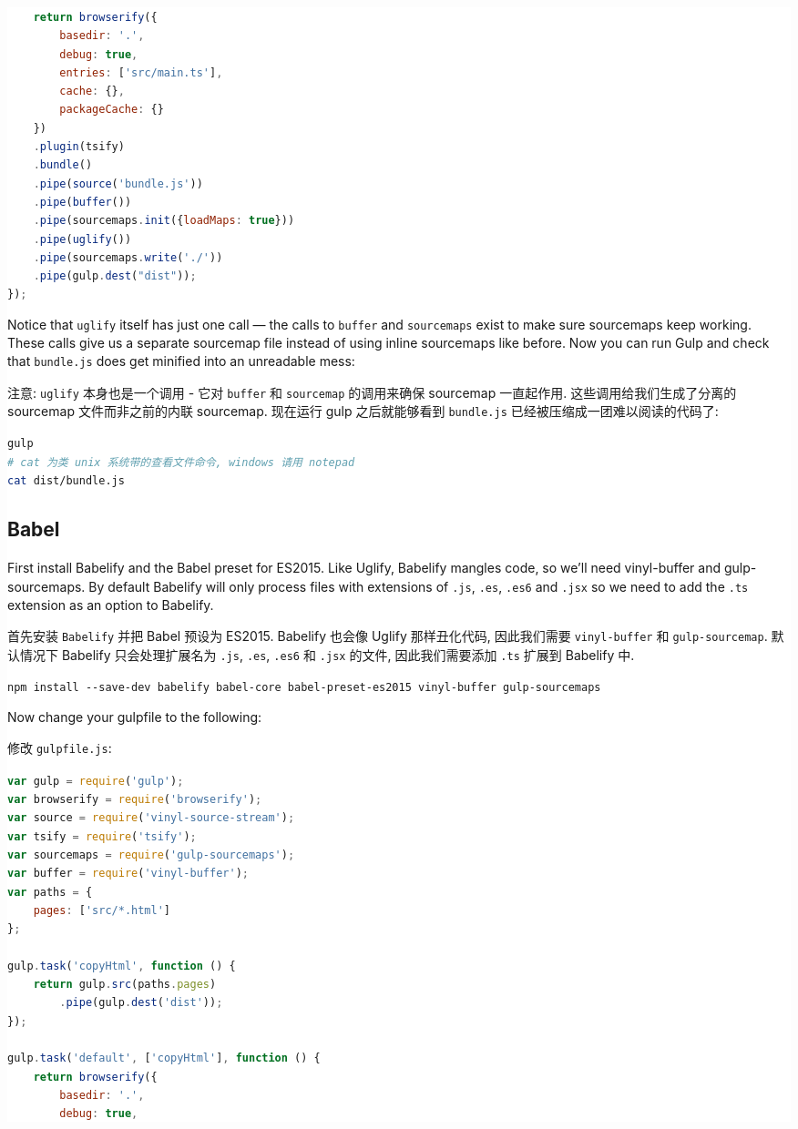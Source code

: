 ```js
    return browserify({
        basedir: '.',
        debug: true,
        entries: ['src/main.ts'],
        cache: {},
        packageCache: {}
    })
    .plugin(tsify)
    .bundle()
    .pipe(source('bundle.js'))
    .pipe(buffer())
    .pipe(sourcemaps.init({loadMaps: true}))
    .pipe(uglify())
    .pipe(sourcemaps.write('./'))
    .pipe(gulp.dest("dist"));
});
```

Notice that `uglify` itself has just one call — the calls to `buffer` and `sourcemaps` exist to make sure sourcemaps keep working. These calls give us a separate sourcemap file instead of using inline sourcemaps like before. Now you can run Gulp and check that `bundle.js` does get minified into an unreadable mess:

注意: `uglify` 本身也是一个调用 - 它对 `buffer` 和 `sourcemap` 的调用来确保 sourcemap 一直起作用. 这些调用给我们生成了分离的 sourcemap 文件而非之前的内联 sourcemap. 现在运行 gulp 之后就能够看到 `bundle.js` 已经被压缩成一团难以阅读的代码了:

```sh
gulp
# cat 为类 unix 系统带的查看文件命令, windows 请用 notepad
cat dist/bundle.js
```

## Babel

First install Babelify and the Babel preset for ES2015. Like Uglify, Babelify mangles code, so we’ll need vinyl-buffer and gulp-sourcemaps. By default Babelify will only process files with extensions of `.js`, `.es`, `.es6` and `.jsx` so we need to add the `.ts` extension as an option to Babelify.

首先安装 `Babelify` 并把 Babel 预设为 ES2015. Babelify 也会像 Uglify 那样丑化代码, 因此我们需要 `vinyl-buffer` 和 `gulp-sourcemap`. 默认情况下 Babelify 只会处理扩展名为 `.js`, `.es`, `.es6` 和 `.jsx` 的文件, 因此我们需要添加 `.ts` 扩展到 Babelify 中.

`npm install --save-dev babelify babel-core babel-preset-es2015 vinyl-buffer gulp-sourcemaps`

Now change your gulpfile to the following:

修改 `gulpfile.js`:

```js
var gulp = require('gulp');
var browserify = require('browserify');
var source = require('vinyl-source-stream');
var tsify = require('tsify');
var sourcemaps = require('gulp-sourcemaps');
var buffer = require('vinyl-buffer');
var paths = {
    pages: ['src/*.html']
};

gulp.task('copyHtml', function () {
    return gulp.src(paths.pages)
        .pipe(gulp.dest('dist'));
});

gulp.task('default', ['copyHtml'], function () {
    return browserify({
        basedir: '.',
        debug: true,
```